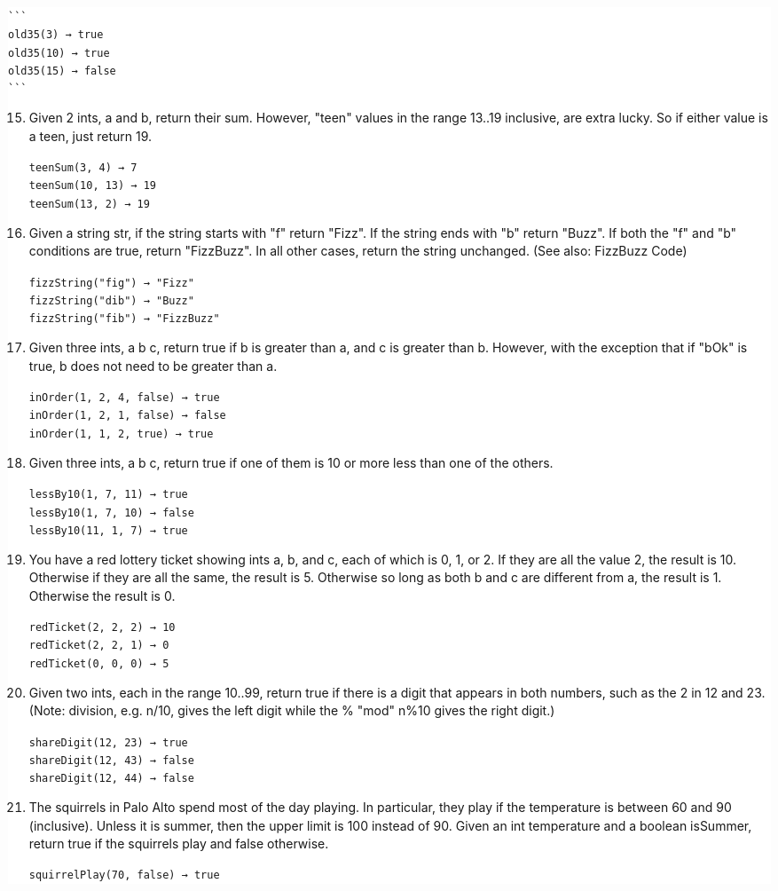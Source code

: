     ```
    old35(3) → true
    old35(10) → true
    old35(15) → false
    ```
15. Given 2 ints, a and b, return their sum. However, "teen" values in the range 13..19 inclusive, are extra lucky. So
    if either value is a teen, just return 19.
    ```
    teenSum(3, 4) → 7
    teenSum(10, 13) → 19
    teenSum(13, 2) → 19
    ```   
16. Given a string str, if the string starts with "f" return "Fizz". If the string ends with "b" return "Buzz". If both
    the "f" and "b" conditions are true, return "FizzBuzz". In all other cases, return the string unchanged. (See also:
    FizzBuzz Code)
    ```
    fizzString("fig") → "Fizz"
    fizzString("dib") → "Buzz"
    fizzString("fib") → "FizzBuzz"
    ```
17. Given three ints, a b c, return true if b is greater than a, and c is greater than b. However, with the exception
    that if "bOk" is true, b does not need to be greater than a.
    ```
    inOrder(1, 2, 4, false) → true
    inOrder(1, 2, 1, false) → false
    inOrder(1, 1, 2, true) → true
    ```
18. Given three ints, a b c, return true if one of them is 10 or more less than one of the others.
    ```
    lessBy10(1, 7, 11) → true
    lessBy10(1, 7, 10) → false
    lessBy10(11, 1, 7) → true
    ```
19. You have a red lottery ticket showing ints a, b, and c, each of which is 0, 1, or 2. If they are all the value 2,
    the result is 10. Otherwise
    if they are all the same, the result is 5. Otherwise so long as both b and c are different from a, the result is 1.
    Otherwise the result is 0.
    ```
    redTicket(2, 2, 2) → 10
    redTicket(2, 2, 1) → 0
    redTicket(0, 0, 0) → 5
    ```
20. Given two ints, each in the range 10..99, return true if there is a digit that appears in both numbers, such as the
    2 in 12 and 23. (Note: division, e.g. n/10, gives the left digit while the % "mod" n%10 gives the right digit.)
    ```
    shareDigit(12, 23) → true
    shareDigit(12, 43) → false
    shareDigit(12, 44) → false
    ```
21. The squirrels in Palo Alto spend most of the day playing. In particular, they play if the temperature is between 60
    and 90 (inclusive). Unless it is summer, then the upper limit is 100 instead of 90. Given an int temperature and a
    boolean isSummer, return true if the squirrels play and false otherwise.
    ```
    squirrelPlay(70, false) → true